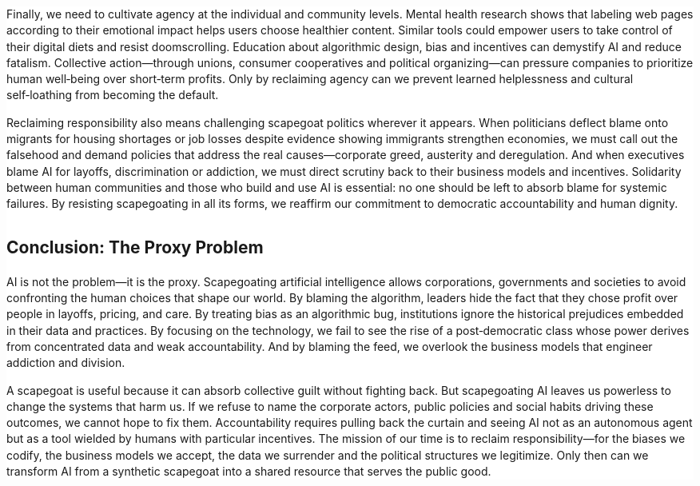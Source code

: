 Finally, we need to cultivate agency at the individual and community levels. Mental health research shows that labeling web pages according to their emotional impact helps users choose healthier content. Similar tools could empower users to take control of their digital diets and resist doomscrolling. Education about algorithmic design, bias and incentives can demystify AI and reduce fatalism. Collective action—through unions, consumer cooperatives and political organizing—can pressure companies to prioritize human well‑being over short‑term profits. Only by reclaiming agency can we prevent learned helplessness and cultural self‑loathing from becoming the default. 

Reclaiming responsibility also means challenging scapegoat politics wherever it appears. When politicians deflect blame onto migrants for housing shortages or job losses despite evidence showing immigrants strengthen economies, we must call out the falsehood and demand policies that address the real causes—corporate greed, austerity and deregulation. And when executives blame AI for layoffs, discrimination or addiction, we must direct scrutiny back to their business models and incentives. Solidarity between human communities and those who build and use AI is essential: no one should be left to absorb blame for systemic failures. By resisting scapegoating in all its forms, we reaffirm our commitment to democratic accountability and human dignity. 

## Conclusion: The Proxy Problem 

AI is not the problem—it is the proxy. Scapegoating artificial intelligence allows corporations, governments and societies to avoid confronting the human choices that shape our world. By blaming the algorithm, leaders hide the fact that they chose profit over people in layoffs, pricing, and care. By treating bias as an algorithmic bug, institutions ignore the historical prejudices embedded in their data and practices. By focusing on the technology, we fail to see the rise of a post‑democratic class whose power derives from concentrated data and weak accountability. And by blaming the feed, we overlook the business models that engineer addiction and division. 

A scapegoat is useful because it can absorb collective guilt without fighting back. But scapegoating AI leaves us powerless to change the systems that harm us. If we refuse to name the corporate actors, public policies and social habits driving these outcomes, we cannot hope to fix them. Accountability requires pulling back the curtain and seeing AI not as an autonomous agent but as a tool wielded by humans with particular incentives. The mission of our time is to reclaim responsibility—for the biases we codify, the business models we accept, the data we surrender and the political structures we legitimize. Only then can we transform AI from a synthetic scapegoat into a shared resource that serves the public good. 

